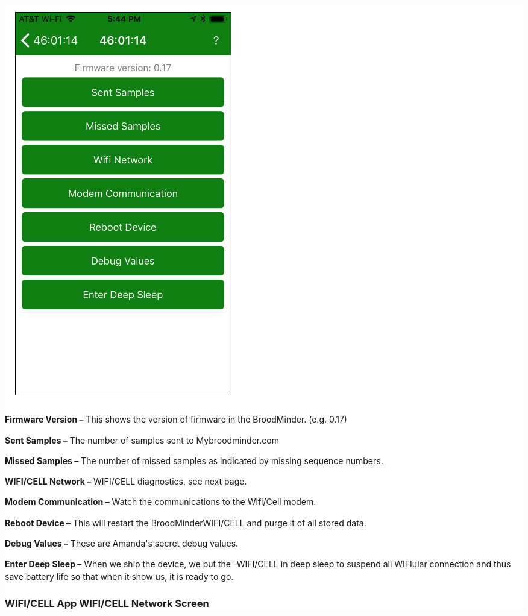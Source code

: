 ![](./images/14_4_cell_app.png)

**Firmware Version –** This shows the version of firmware in the BroodMinder. (e.g. 0.17) <br>

**Sent Samples –** The number of samples sent to Mybroodminder.com <br>

**Missed Samples –** The number of missed samples as indicated by missing sequence numbers.<br>

**WIFI/CELL Network –** WIFI/CELL diagnostics, see next page.<br>

**Modem Communication –** Watch the communications to the Wifi/Cell modem.<br>

**Reboot Device –** This will restart the BroodMinderWIFI/CELL and purge it of all stored data.<br>

**Debug Values –** These are Amanda&#39;s secret debug values.<br>

**Enter Deep Sleep –** When we ship the device, we put the -WIFI/CELL in deep sleep to suspend all WIFIular connection and thus save battery life so that when it show us, it is ready to go.<br>


### WIFI/CELL App WIFI/CELL Network Screen